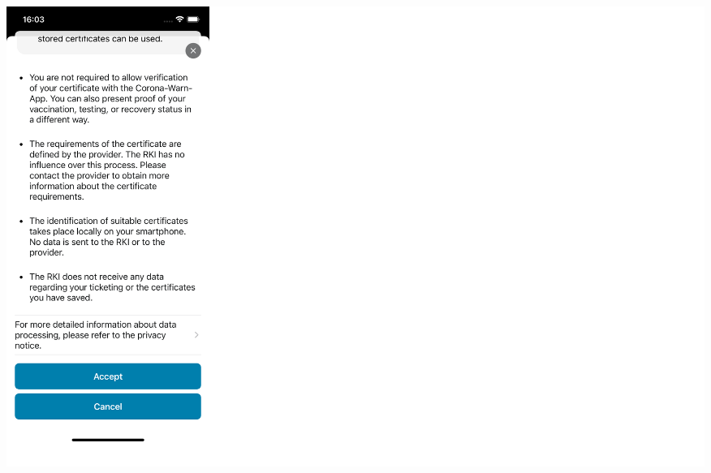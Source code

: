 <img src="./ticket-validation(4).png" title="Consent" alt="Consent" style="align: center" width=250> 
</center>
<br></br>

